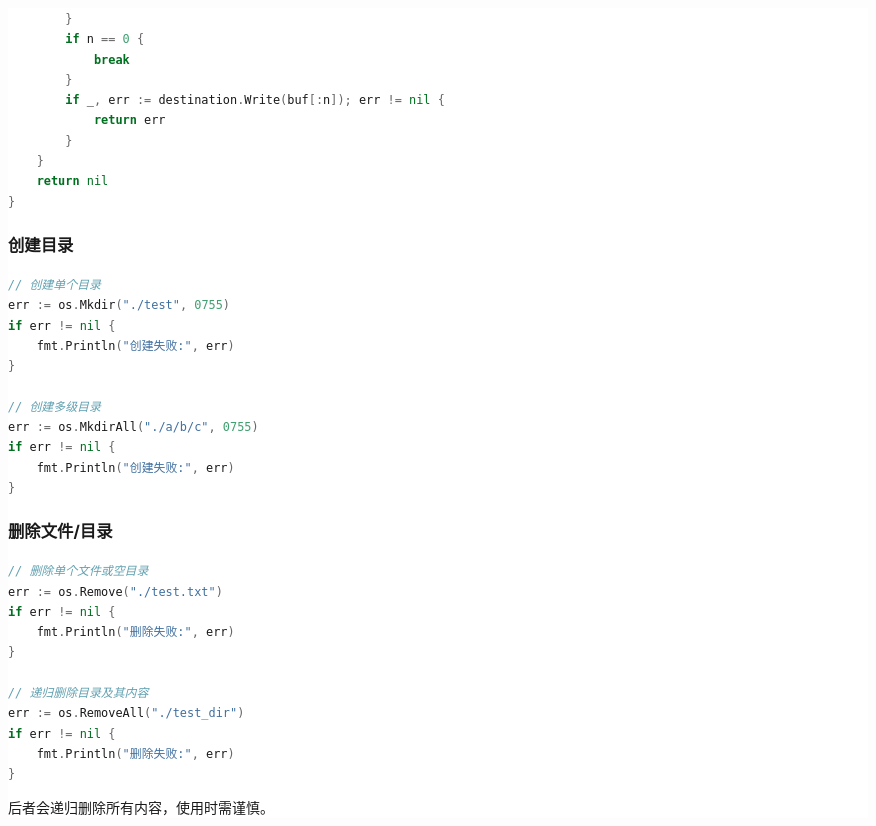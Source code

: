 ```go
        }
        if n == 0 {
            break
        }
        if _, err := destination.Write(buf[:n]); err != nil {
            return err
        }
    }
    return nil
}
```

### 创建目录

```go
// 创建单个目录
err := os.Mkdir("./test", 0755)
if err != nil {
    fmt.Println("创建失败:", err)
}

// 创建多级目录
err := os.MkdirAll("./a/b/c", 0755)
if err != nil {
    fmt.Println("创建失败:", err)
}
```

### 删除文件/目录

```go
// 删除单个文件或空目录
err := os.Remove("./test.txt")
if err != nil {
    fmt.Println("删除失败:", err)
}

// 递归删除目录及其内容
err := os.RemoveAll("./test_dir")
if err != nil {
    fmt.Println("删除失败:", err)
}
```

后者会递归删除所有内容，使用时需谨慎。

